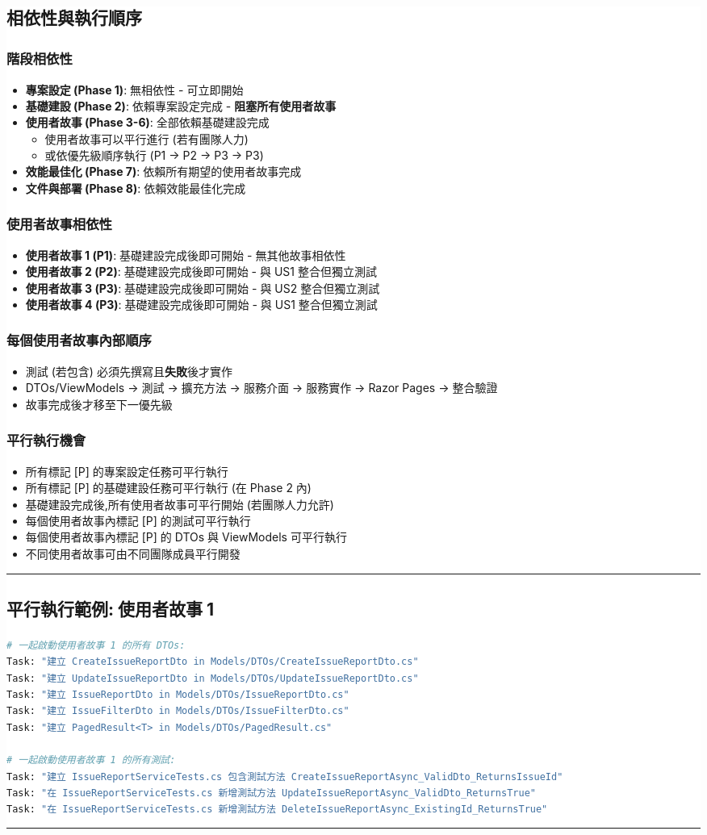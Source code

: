 
## 相依性與執行順序

### 階段相依性

- **專案設定 (Phase 1)**: 無相依性 - 可立即開始
- **基礎建設 (Phase 2)**: 依賴專案設定完成 - **阻塞所有使用者故事**
- **使用者故事 (Phase 3-6)**: 全部依賴基礎建設完成
  - 使用者故事可以平行進行 (若有團隊人力)
  - 或依優先級順序執行 (P1 → P2 → P3 → P3)
- **效能最佳化 (Phase 7)**: 依賴所有期望的使用者故事完成
- **文件與部署 (Phase 8)**: 依賴效能最佳化完成

### 使用者故事相依性

- **使用者故事 1 (P1)**: 基礎建設完成後即可開始 - 無其他故事相依性
- **使用者故事 2 (P2)**: 基礎建設完成後即可開始 - 與 US1 整合但獨立測試
- **使用者故事 3 (P3)**: 基礎建設完成後即可開始 - 與 US2 整合但獨立測試
- **使用者故事 4 (P3)**: 基礎建設完成後即可開始 - 與 US1 整合但獨立測試

### 每個使用者故事內部順序

- 測試 (若包含) 必須先撰寫且**失敗**後才實作
- DTOs/ViewModels → 測試 → 擴充方法 → 服務介面 → 服務實作 → Razor Pages → 整合驗證
- 故事完成後才移至下一優先級

### 平行執行機會

- 所有標記 [P] 的專案設定任務可平行執行
- 所有標記 [P] 的基礎建設任務可平行執行 (在 Phase 2 內)
- 基礎建設完成後,所有使用者故事可平行開始 (若團隊人力允許)
- 每個使用者故事內標記 [P] 的測試可平行執行
- 每個使用者故事內標記 [P] 的 DTOs 與 ViewModels 可平行執行
- 不同使用者故事可由不同團隊成員平行開發

---

## 平行執行範例: 使用者故事 1

```bash
# 一起啟動使用者故事 1 的所有 DTOs:
Task: "建立 CreateIssueReportDto in Models/DTOs/CreateIssueReportDto.cs"
Task: "建立 UpdateIssueReportDto in Models/DTOs/UpdateIssueReportDto.cs"
Task: "建立 IssueReportDto in Models/DTOs/IssueReportDto.cs"
Task: "建立 IssueFilterDto in Models/DTOs/IssueFilterDto.cs"
Task: "建立 PagedResult<T> in Models/DTOs/PagedResult.cs"

# 一起啟動使用者故事 1 的所有測試:
Task: "建立 IssueReportServiceTests.cs 包含測試方法 CreateIssueReportAsync_ValidDto_ReturnsIssueId"
Task: "在 IssueReportServiceTests.cs 新增測試方法 UpdateIssueReportAsync_ValidDto_ReturnsTrue"
Task: "在 IssueReportServiceTests.cs 新增測試方法 DeleteIssueReportAsync_ExistingId_ReturnsTrue"
```

---